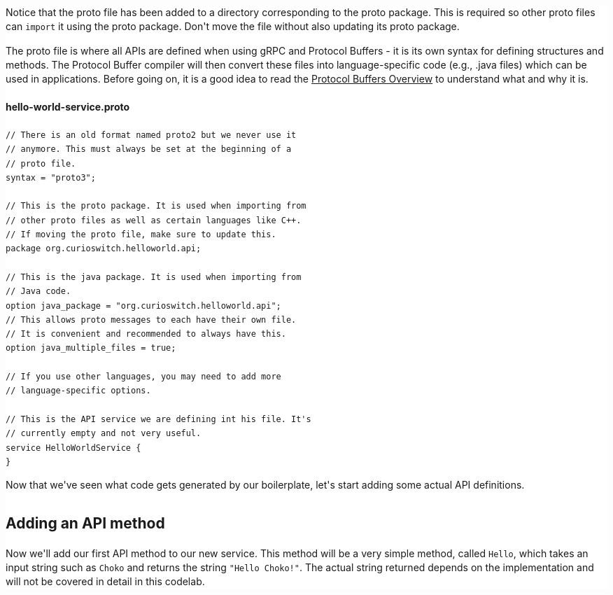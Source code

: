 <aside class="warning">

Notice that the proto file has been added to a directory corresponding to the proto package. This is required so other proto files can `import` it using the proto package. Don't move the file without also updating its proto package.
</aside>

The proto file is where all APIs are defined when using gRPC and Protocol Buffers - it is its own syntax for defining structures and methods. The Protocol Buffer compiler will then convert these files into language-specific code (e.g., .java files) which can be used in applications. Before going on, it is a good idea to read the  [Protocol Buffers Overview](https://developers.google.com/protocol-buffers/docs/overview) to understand what and why it is.

#### hello-world-service.proto

```
// There is an old format named proto2 but we never use it
// anymore. This must always be set at the beginning of a
// proto file.
syntax = "proto3";

// This is the proto package. It is used when importing from
// other proto files as well as certain languages like C++.
// If moving the proto file, make sure to update this.
package org.curioswitch.helloworld.api;

// This is the java package. It is used when importing from
// Java code.
option java_package = "org.curioswitch.helloworld.api";
// This allows proto messages to each have their own file.
// It is convenient and recommended to always have this.
option java_multiple_files = true;

// If you use other languages, you may need to add more
// language-specific options.

// This is the API service we are defining int his file. It's
// currently empty and not very useful.
service HelloWorldService {
}
```

Now that we've seen what code gets generated by our boilerplate, let's start adding some actual API definitions.


## Adding an API method



Now we'll add our first API method to our new service. This method will be a very simple method, called `Hello`, which takes an input string such as `Choko` and returns the string `"Hello Choko!"`. The actual string returned depends on the implementation and will not be covered in detail in this codelab.

